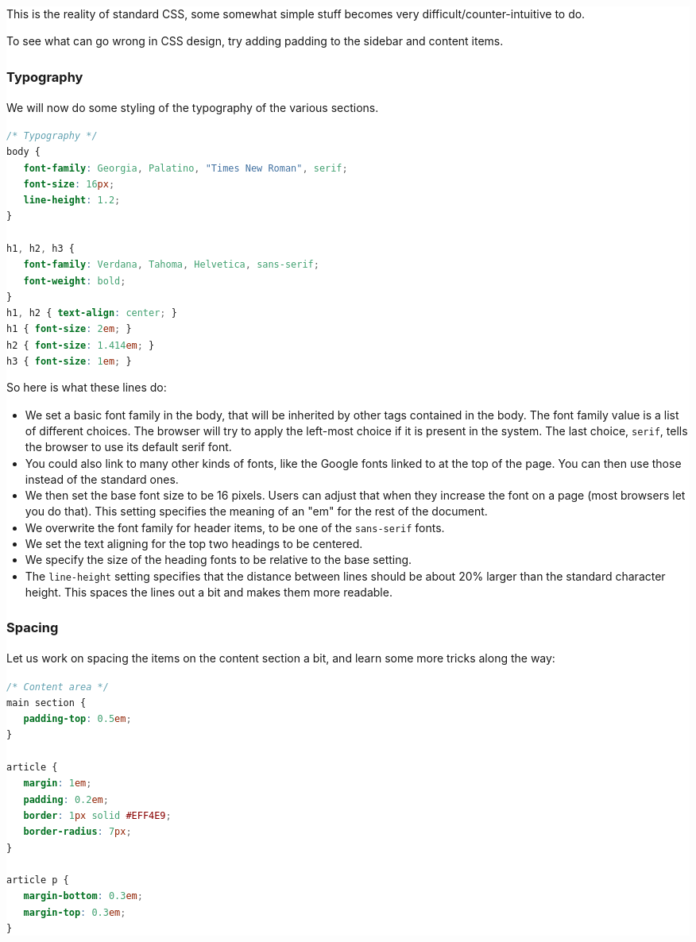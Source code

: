 This is the reality of standard CSS, some somewhat simple stuff becomes very difficult/counter-intuitive to do.

To see what can go wrong in CSS design, try adding padding to the sidebar and content items.

### Typography

We will now do some styling of the typography of the various sections.

```css
/* Typography */
body {
   font-family: Georgia, Palatino, "Times New Roman", serif;
   font-size: 16px;
   line-height: 1.2;
}

h1, h2, h3 {
   font-family: Verdana, Tahoma, Helvetica, sans-serif;
   font-weight: bold;
}
h1, h2 { text-align: center; }
h1 { font-size: 2em; }
h2 { font-size: 1.414em; }
h3 { font-size: 1em; }
```

So here is what these lines do:

- We set a basic font family in the body, that will be inherited by other tags contained in the body. The font family value is a list of different choices. The browser will try to apply the left-most choice if it is present in the system. The last choice, `serif`, tells the browser to use its default serif font.
- You could also link to many other kinds of fonts, like the Google fonts linked to at the top of the page. You can then use those instead of the standard ones.
- We then set the base font size to be 16 pixels. Users can adjust that when they increase the font on a page (most browsers let you do that). This setting specifies the meaning of an "em" for the rest of the document.
- We overwrite the font family for header items, to be one of the `sans-serif` fonts.
- We set the text aligning for the top two headings to be centered.
- We specify the size of the heading fonts to be relative to the base setting.
-  The `line-height` setting specifies that the distance between lines should be about 20% larger than the standard character height. This spaces the lines out a bit and makes them more readable.

### Spacing

Let us work on spacing the items on the content section a bit, and learn some more tricks along the way:

```css
/* Content area */
main section {
   padding-top: 0.5em;
}

article {
   margin: 1em;
   padding: 0.2em;
   border: 1px solid #EFF4E9;
   border-radius: 7px;
}

article p {
   margin-bottom: 0.3em;
   margin-top: 0.3em;
}

```